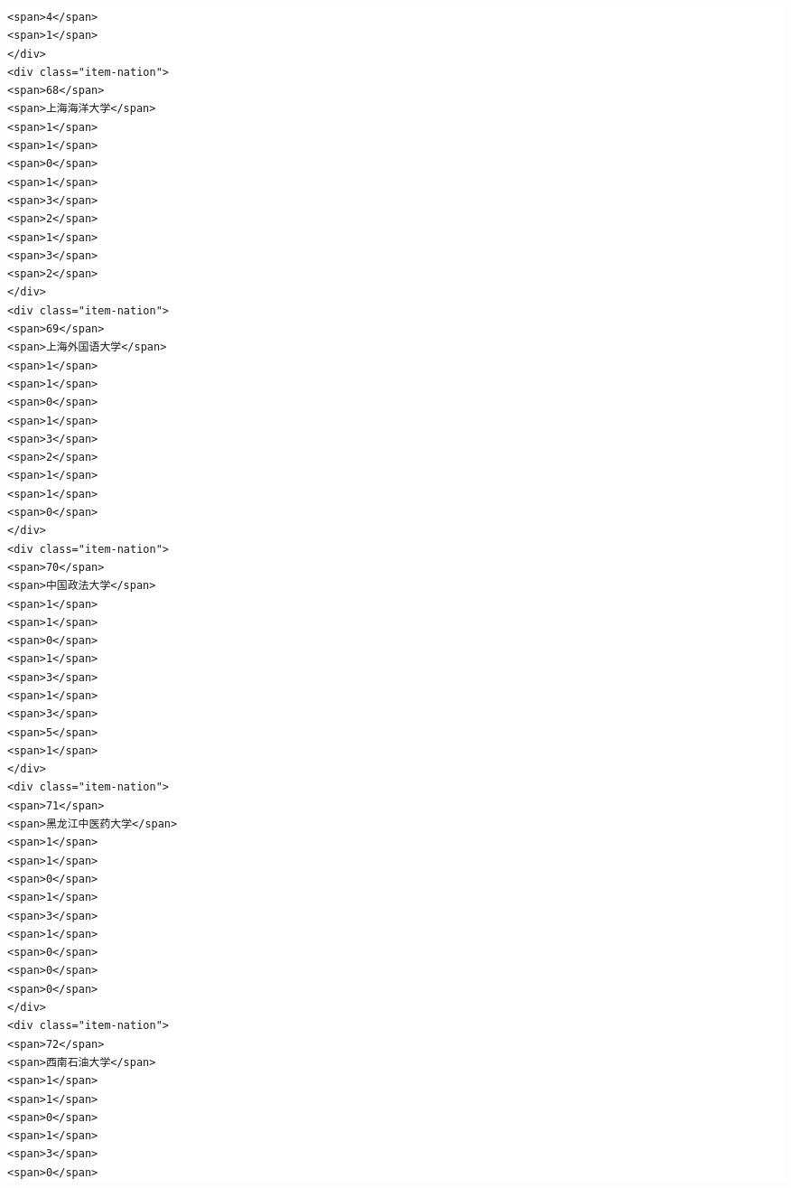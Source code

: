     <span>4</span>
    <span>1</span>
    </div>
    <div class="item-nation">
    <span>68</span>
    <span>上海海洋大学</span>
    <span>1</span>
    <span>1</span>
    <span>0</span>
    <span>1</span>
    <span>3</span>
    <span>2</span>
    <span>1</span>
    <span>3</span>
    <span>2</span>
    </div>
    <div class="item-nation">
    <span>69</span>
    <span>上海外国语大学</span>
    <span>1</span>
    <span>1</span>
    <span>0</span>
    <span>1</span>
    <span>3</span>
    <span>2</span>
    <span>1</span>
    <span>1</span>
    <span>0</span>
    </div>
    <div class="item-nation">
    <span>70</span>
    <span>中国政法大学</span>
    <span>1</span>
    <span>1</span>
    <span>0</span>
    <span>1</span>
    <span>3</span>
    <span>1</span>
    <span>3</span>
    <span>5</span>
    <span>1</span>
    </div>
    <div class="item-nation">
    <span>71</span>
    <span>黑龙江中医药大学</span>
    <span>1</span>
    <span>1</span>
    <span>0</span>
    <span>1</span>
    <span>3</span>
    <span>1</span>
    <span>0</span>
    <span>0</span>
    <span>0</span>
    </div>
    <div class="item-nation">
    <span>72</span>
    <span>西南石油大学</span>
    <span>1</span>
    <span>1</span>
    <span>0</span>
    <span>1</span>
    <span>3</span>
    <span>0</span>
